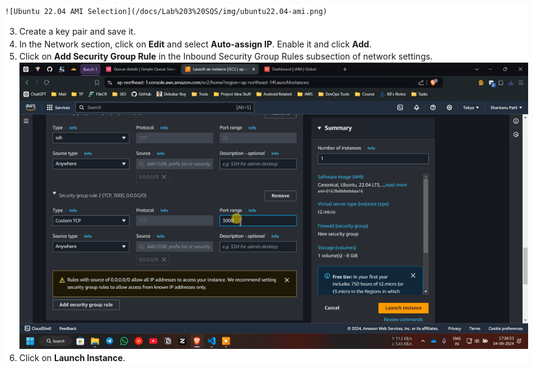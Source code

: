     ![Ubuntu 22.04 AMI Selection](/docs/Lab%203%20SQS/img/ubuntu22.04-ami.png)
3. Create a key pair and save it.
4. In the Network section, click on **Edit** and select **Auto-assign IP**. Enable it and click **Add**.
5. Click on **Add Security Group Rule** in the Inbound Security Group Rules subsection of network settings.
    ![EC2 Security Group Rule](/docs/Lab%203%20SQS/img/sg-rule.png)
6. Click on **Launch Instance**.
